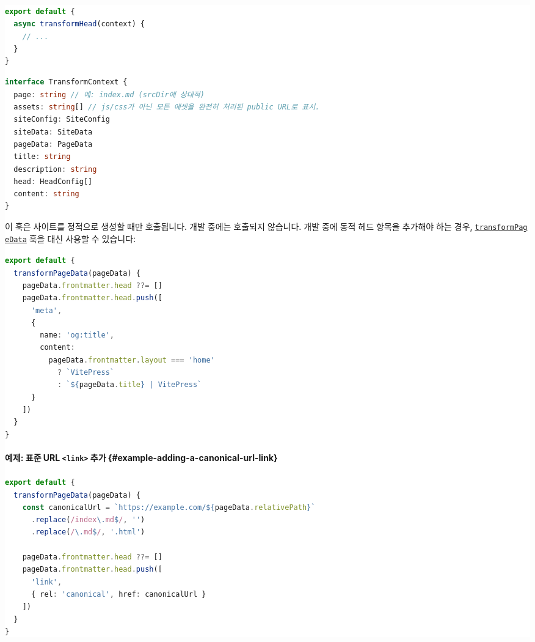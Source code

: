```ts
export default {
  async transformHead(context) {
    // ...
  }
}
```

```ts
interface TransformContext {
  page: string // 예: index.md (srcDir에 상대적)
  assets: string[] // js/css가 아닌 모든 에셋을 완전히 처리된 public URL로 표시.
  siteConfig: SiteConfig
  siteData: SiteData
  pageData: PageData
  title: string
  description: string
  head: HeadConfig[]
  content: string
}
```

이 훅은 사이트를 정적으로 생성할 때만 호출됩니다. 개발 중에는 호출되지 않습니다. 개발 중에 동적 헤드 항목을 추가해야 하는 경우, [`transformPageData`](#transformpagedata) 훅을 대신 사용할 수 있습니다:

```ts
export default {
  transformPageData(pageData) {
    pageData.frontmatter.head ??= []
    pageData.frontmatter.head.push([
      'meta',
      {
        name: 'og:title',
        content:
          pageData.frontmatter.layout === 'home'
            ? `VitePress`
            : `${pageData.title} | VitePress`
      }
    ])
  }
}
```

#### 예제: 표준 URL `<link>` 추가 {#example-adding-a-canonical-url-link}

```ts
export default {
  transformPageData(pageData) {
    const canonicalUrl = `https://example.com/${pageData.relativePath}`
      .replace(/index\.md$/, '')
      .replace(/\.md$/, '.html')

    pageData.frontmatter.head ??= []
    pageData.frontmatter.head.push([
      'link',
      { rel: 'canonical', href: canonicalUrl }
    ])
  }
}
```
